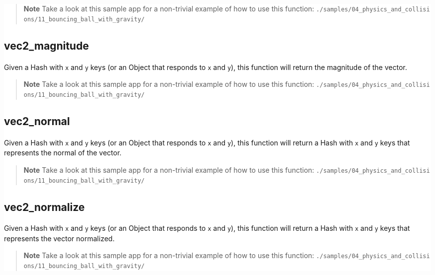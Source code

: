 > **Note** Take a look at this sample app for a non-trivial example of how to use this function: `./samples/04_physics_and_collisions/11_bouncing_ball_with_gravity/`


## vec2_magnitude

Given a Hash with `x` and `y` keys (or an Object that responds to `x` and `y`), this function will return the magnitude of the vector.

> **Note** Take a look at this sample app for a non-trivial example of how to use this function: `./samples/04_physics_and_collisions/11_bouncing_ball_with_gravity/`

## vec2_normal

Given a Hash with `x` and `y` keys (or an Object that responds to `x` and `y`), this function will return a Hash with `x` and `y` keys that represents the normal of the vector.

> **Note** Take a look at this sample app for a non-trivial example of how to use this function: `./samples/04_physics_and_collisions/11_bouncing_ball_with_gravity/`


## vec2_normalize

Given a Hash with `x` and `y` keys (or an Object that responds to `x` and `y`), this function will return a Hash with `x` and `y` keys that represents the vector normalized.

> **Note** Take a look at this sample app for a non-trivial example of how to use this function: `./samples/04_physics_and_collisions/11_bouncing_ball_with_gravity/`




